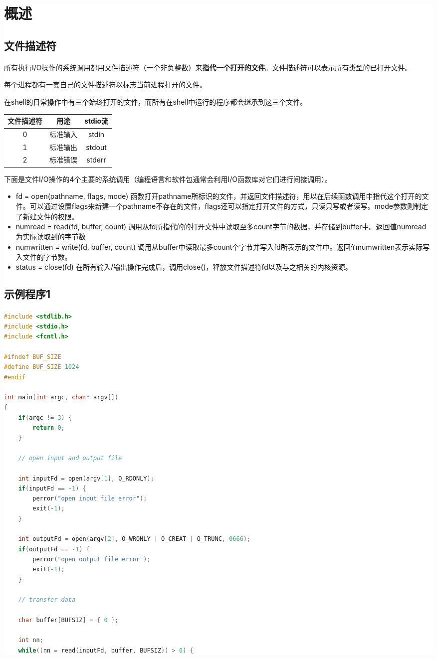 # 概述

## 文件描述符

所有执行I/O操作的系统调用都用文件描述符（一个非负整数）来**指代一个打开的文件**。文件描述符可以表示所有类型的已打开文件。

每个进程都有一套自己的文件描述符以标志当前进程打开的文件。

在shell的日常操作中有三个始终打开的文件，而所有在shell中运行的程序都会继承到这三个文件。

| **文件描述符** |   用途   | stdio流 |
| :------------: | :------: | :-----: |
|       0        | 标准输入 |  stdin  |
|       1        | 标准输出 | stdout  |
|       2        | 标准错误 | stderr  |

下面是文件I/O操作的4个主要的系统调用（编程语言和软件包通常会利用I/O函数库对它们进行间接调用）。

- fd = open(pathname, flags, mode) 函数打开pathname所标识的文件，并返回文件描述符，用以在后续函数调用中指代这个打开的文件。可以通过设置flags来新建一个pathname不存在的文件，flags还可以指定打开文件的方式，只读只写或者读写。mode参数则制定了新建文件的权限。
- numread = read(fd, buffer, count) 调用从fd所指代的的打开文件中读取至多count字节的数据，并存储到buffer中。返回值numread为实际读取到的字节数
- numwritten = write(fd, buffer, count) 调用从buffer中读取最多count个字节并写入fd所表示的文件中。返回值numwritten表示实际写入文件的字节数。
- status = close(fd) 在所有输入/输出操作完成后，调用close()，释放文件描述符fd以及与之相关的内核资源。

## 示例程序1

```c
#include <stdlib.h>
#include <stdio.h>
#include <fcntl.h>

#ifndef BUF_SIZE
#define BUF_SIZE 1024
#endif

int main(int argc, char* argv[])
{
    if(argc != 3) {
        return 0;
    }   

    // open input and output file
    
    int inputFd = open(argv[1], O_RDONLY);
    if(inputFd == -1) {
        perror("open input file error");
        exit(-1);
    }   

    int outputFd = open(argv[2], O_WRONLY | O_CREAT | O_TRUNC, 0666);
    if(outputFd == -1) {
        perror("open output file error");
        exit(-1);
    }   

    // transfer data
    
    char buffer[BUFSIZ] = { 0 };
    
    int nn; 
    while((nn = read(inputFd, buffer, BUFSIZ)) > 0) {                                   
```